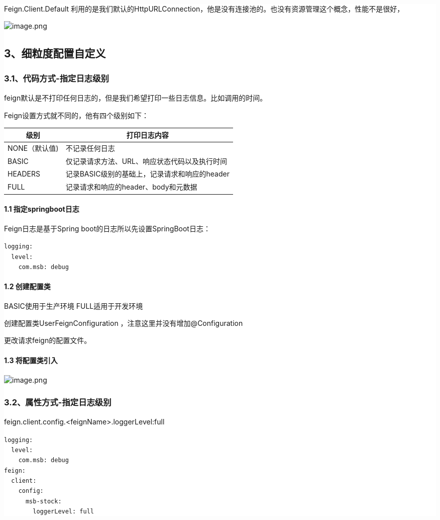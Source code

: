Feign.Client.Default 利用的是我们默认的HttpURLConnection，他是没有连接池的。也没有资源管理这个概念，性能不是很好，

![image.png](https://fynotefile.oss-cn-zhangjiakou.aliyuncs.com/fynote/fyfile/15647/1660975217058/ecf6801bc7934b6bb9c3e8e1b6cc8ba1.png)

## 3、细粒度配置自定义

### 3.1、代码方式-指定日志级别

feign默认是不打印任何日志的，但是我们希望打印一些日志信息。比如调用的时间。

Feign设置方式就不同的，他有四个级别如下：

| 级别          | 打印日志内容                                  |
| ------------- | --------------------------------------------- |
| NONE（默认值) | 不记录任何日志                                |
| BASIC         | 仅记录请求方法、URL、响应状态代码以及执行时间 |
| HEADERS       | 记录BASIC级别的基础上，记录请求和响应的header |
| FULL          | 记录请求和响应的header、body和元数据          |

#### 1.1 指定springboot日志

Feign日志是基于Spring boot的日志所以先设置SpringBoot日志：

```properties
logging:
  level:
    com.msb: debug
```

#### 1.2 创建配置类

BASIC使用于生产环境 FULL适用于开发环境

创建配置类UserFeignConfiguration ，注意这里并没有增加@Configuration

更改请求feign的配置文件。

#### 1.3 将配置类引入

![image.png](https://fynotefile.oss-cn-zhangjiakou.aliyuncs.com/fynote/fyfile/15647/1660975217058/c39b3a69133946489fb9a0cdf1eecbae.png)

### 3.2、属性方式-指定日志级别

feign.client.config.&#x3c;feignName>.loggerLevel:full

```properties
logging:
  level:
    com.msb: debug
feign:
  client:
    config:
      msb-stock:
        loggerLevel: full
```

